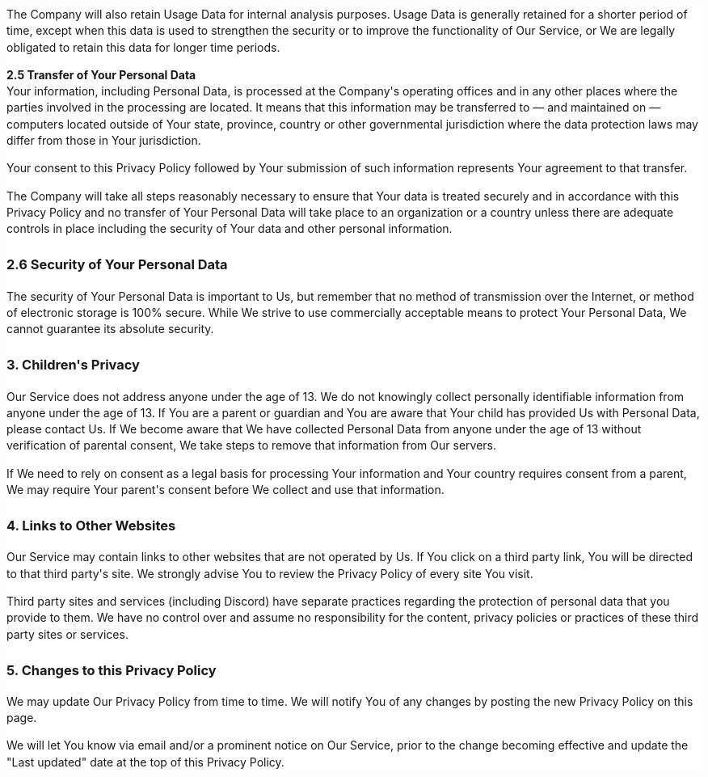 The Company will also retain Usage Data for internal analysis purposes. Usage Data is generally retained for a shorter period of time, except when this data is used to strengthen the security or to improve the functionality of Our Service, or We are legally obligated to retain this data for longer time periods.

**2.5 Transfer of Your Personal Data**  
Your information, including Personal Data, is processed at the Company's operating offices and in any other places where the parties involved in the processing are located. It means that this information may be transferred to — and maintained on — computers located outside of Your state, province, country or other governmental jurisdiction where the data protection laws may differ from those in Your jurisdiction.

Your consent to this Privacy Policy followed by Your submission of such information represents Your agreement to that transfer.

The Company will take all steps reasonably necessary to ensure that Your data is treated securely and in accordance with this Privacy Policy and no transfer of Your Personal Data will take place to an organization or a country unless there are adequate controls in place including the security of Your data and other personal information.

### 2.6 Security of Your Personal Data

The security of Your Personal Data is important to Us, but remember that no method of transmission over the Internet, or method of electronic storage is 100% secure. While We strive to use commercially acceptable means to protect Your Personal Data, We cannot guarantee its absolute security.

### 3\. Children's Privacy

Our Service does not address anyone under the age of 13. We do not knowingly collect personally identifiable information from anyone under the age of 13. If You are a parent or guardian and You are aware that Your child has provided Us with Personal Data, please contact Us. If We become aware that We have collected Personal Data from anyone under the age of 13 without verification of parental consent, We take steps to remove that information from Our servers.

If We need to rely on consent as a legal basis for processing Your information and Your country requires consent from a parent, We may require Your parent's consent before We collect and use that information.

### 4\. Links to Other Websites

Our Service may contain links to other websites that are not operated by Us. If You click on a third party link, You will be directed to that third party's site. We strongly advise You to review the Privacy Policy of every site You visit.

Third party sites and services (including Discord) have separate practices regarding the protection of personal data that you provide to them. We have no control over and assume no responsibility for the content, privacy policies or practices of these third party sites or services.

### 5\. Changes to this Privacy Policy

We may update Our Privacy Policy from time to time. We will notify You of any changes by posting the new Privacy Policy on this page.

We will let You know via email and/or a prominent notice on Our Service, prior to the change becoming effective and update the "Last updated" date at the top of this Privacy Policy.
